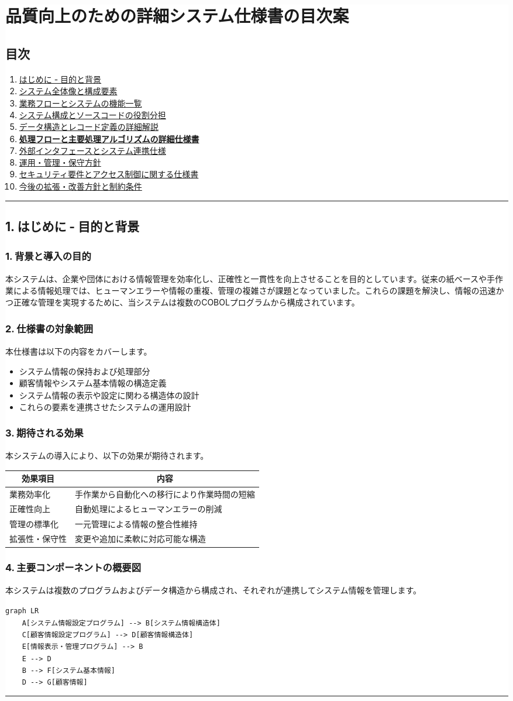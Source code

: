 # 品質向上のための詳細システム仕様書の目次案

## 目次
1. [はじめに - 目的と背景](#1-はじめに---目的と背景)
2. [システム全体像と構成要素](#2-システム全体像と構成要素)
3. [業務フローとシステムの機能一覧](#3-業務フローとシステムの機能一覧)
4. [システム構成とソースコードの役割分担](#4-システム構成とソースコードの役割分担)
5. [データ構造とレコード定義の詳細解説](#5-データ構造とレコード定義の詳細解説)
6. [**処理フローと主要処理アルゴリズムの詳細仕様書**](#6-処理フローと主要処理アルゴリズムの詳細仕様書)
7. [外部インタフェースとシステム連携仕様](#7-外部インタフェースとシステム連携仕様)
8. [運用・管理・保守方針](#8-運用管理保守方針)
9. [セキュリティ要件とアクセス制御に関する仕様書](#9-セキュリティ要件とアクセス制御に関する仕様書)
10. [今後の拡張・改善方針と制約条件](#10-今後の拡張改善方針と制約条件)

---

<h2 id="1-はじめに---目的と背景">1. はじめに - 目的と背景</h2>


### 1. 背景と導入の目的
本システムは、企業や団体における情報管理を効率化し、正確性と一貫性を向上させることを目的としています。従来の紙ベースや手作業による情報処理では、ヒューマンエラーや情報の重複、管理の複雑さが課題となっていました。これらの課題を解決し、情報の迅速かつ正確な管理を実現するために、当システムは複数のCOBOLプログラムから構成されています。

### 2. 仕様書の対象範囲
本仕様書は以下の内容をカバーします。
- システム情報の保持および処理部分
- 顧客情報やシステム基本情報の構造定義
- システム情報の表示や設定に関わる構造体の設計
- これらの要素を連携させたシステムの運用設計

### 3. 期待される効果
本システムの導入により、以下の効果が期待されます。

| 効果項目 | 内容 |
| --- | --- |
| 業務効率化 | 手作業から自動化への移行により作業時間の短縮 |
| 正確性向上 | 自動処理によるヒューマンエラーの削減 |
| 管理の標準化 | 一元管理による情報の整合性維持 |
| 拡張性・保守性 | 変更や追加に柔軟に対応可能な構造 |

### 4. 主要コンポーネントの概要図
本システムは複数のプログラムおよびデータ構造から構成され、それぞれが連携してシステム情報を管理します。

```mermaid
graph LR
    A[システム情報設定プログラム] --> B[システム情報構造体]
    C[顧客情報設定プログラム] --> D[顧客情報構造体]
    E[情報表示・管理プログラム] --> B
    E --> D
    B --> F[システム基本情報]
    D --> G[顧客情報]
```

---